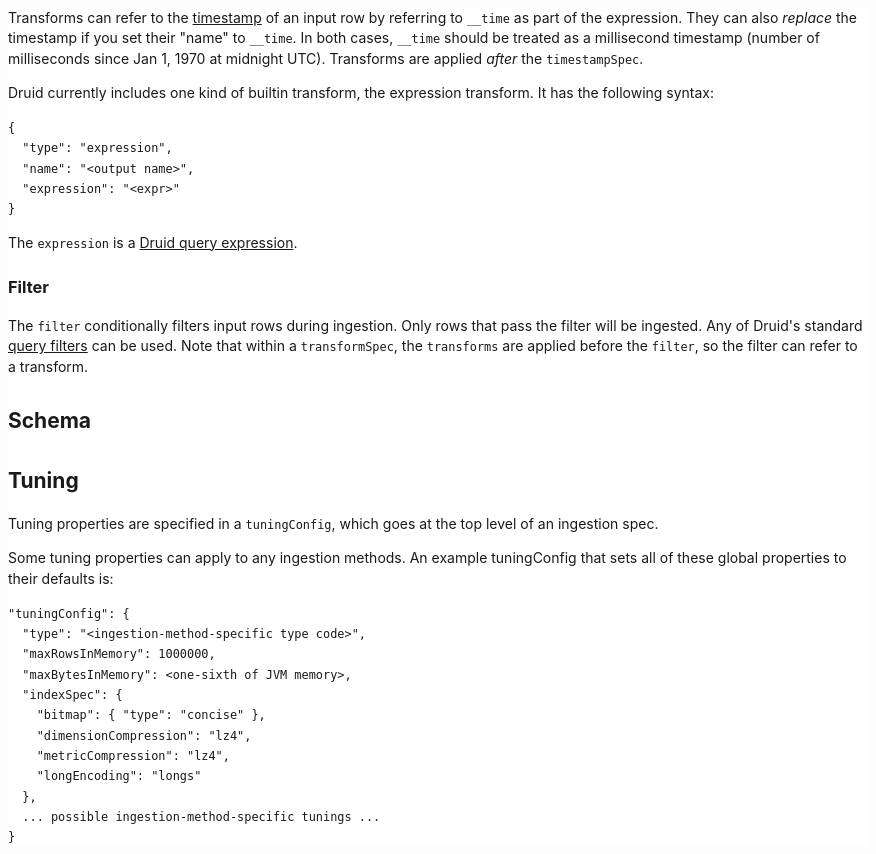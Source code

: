 Transforms can refer to the [timestamp](#timestamp) of an input row by referring to `__time` as part of the expression.
They can also _replace_ the timestamp if you set their "name" to `__time`. In both cases, `__time` should be treated as
a millisecond timestamp (number of milliseconds since Jan 1, 1970 at midnight UTC). Transforms are applied _after_ the
`timestampSpec`.

Druid currently includes one kind of builtin transform, the expression transform. It has the following syntax:

```
{
  "type": "expression",
  "name": "<output name>",
  "expression": "<expr>"
}
```

The `expression` is a [Druid query expression](../misc/math-expr.md).

### Filter

The `filter` conditionally filters input rows during ingestion. Only rows that pass the filter will be
ingested. Any of Druid's standard [query filters](../querying/filters.md) can be used. Note that within a
`transformSpec`, the `transforms` are applied before the `filter`, so the filter can refer to a transform.

<a name="schema"></a>

## Schema

<a name="tune"></a>

## Tuning

Tuning properties are specified in a `tuningConfig`, which goes at the top level of an ingestion spec.

Some tuning properties can apply to any ingestion methods. An example tuningConfig that sets all of these global
properties to their defaults is:

```
"tuningConfig": {
  "type": "<ingestion-method-specific type code>",
  "maxRowsInMemory": 1000000,
  "maxBytesInMemory": <one-sixth of JVM memory>,
  "indexSpec": {
    "bitmap": { "type": "concise" },
    "dimensionCompression": "lz4",
    "metricCompression": "lz4",
    "longEncoding": "longs"
  },
  ... possible ingestion-method-specific tunings ...
}
```
